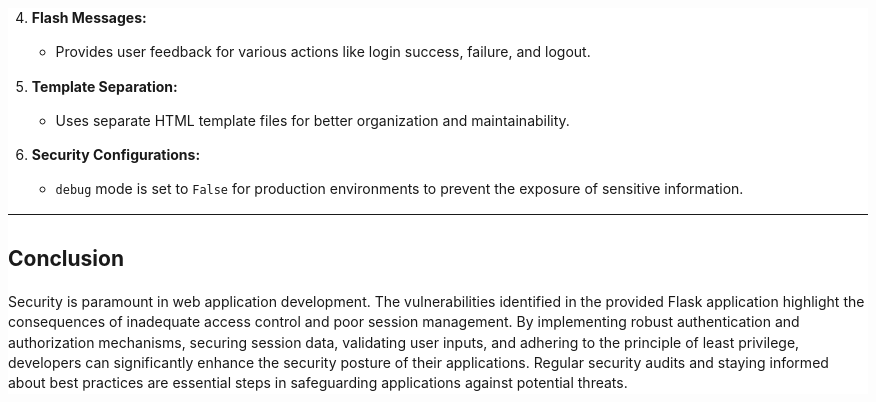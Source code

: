 4. **Flash Messages:**
   - Provides user feedback for various actions like login success, failure, and logout.

5. **Template Separation:**
   - Uses separate HTML template files for better organization and maintainability.

6. **Security Configurations:**
   - `debug` mode is set to `False` for production environments to prevent the exposure of sensitive information.

---

## **Conclusion**

Security is paramount in web application development. The vulnerabilities identified in the provided Flask application highlight the consequences of inadequate access control and poor session management. By implementing robust authentication and authorization mechanisms, securing session data, validating user inputs, and adhering to the principle of least privilege, developers can significantly enhance the security posture of their applications. Regular security audits and staying informed about best practices are essential steps in safeguarding applications against potential threats.